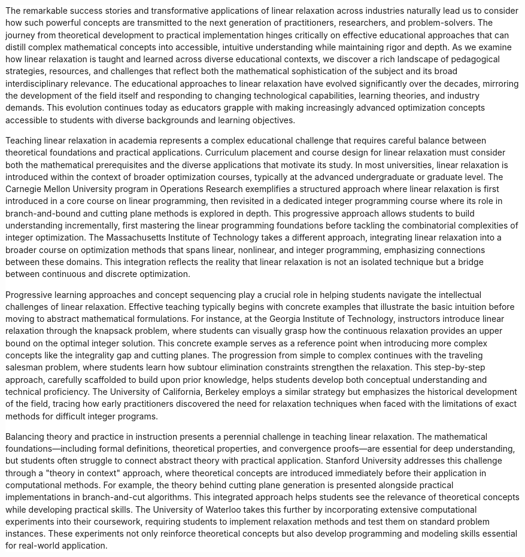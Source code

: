 The remarkable success stories and transformative applications of linear relaxation across industries naturally lead us to consider how such powerful concepts are transmitted to the next generation of practitioners, researchers, and problem-solvers. The journey from theoretical development to practical implementation hinges critically on effective educational approaches that can distill complex mathematical concepts into accessible, intuitive understanding while maintaining rigor and depth. As we examine how linear relaxation is taught and learned across diverse educational contexts, we discover a rich landscape of pedagogical strategies, resources, and challenges that reflect both the mathematical sophistication of the subject and its broad interdisciplinary relevance. The educational approaches to linear relaxation have evolved significantly over the decades, mirroring the development of the field itself and responding to changing technological capabilities, learning theories, and industry demands. This evolution continues today as educators grapple with making increasingly advanced optimization concepts accessible to students with diverse backgrounds and learning objectives.

Teaching linear relaxation in academia represents a complex educational challenge that requires careful balance between theoretical foundations and practical applications. Curriculum placement and course design for linear relaxation must consider both the mathematical prerequisites and the diverse applications that motivate its study. In most universities, linear relaxation is introduced within the context of broader optimization courses, typically at the advanced undergraduate or graduate level. The Carnegie Mellon University program in Operations Research exemplifies a structured approach where linear relaxation is first introduced in a core course on linear programming, then revisited in a dedicated integer programming course where its role in branch-and-bound and cutting plane methods is explored in depth. This progressive approach allows students to build understanding incrementally, first mastering the linear programming foundations before tackling the combinatorial complexities of integer optimization. The Massachusetts Institute of Technology takes a different approach, integrating linear relaxation into a broader course on optimization methods that spans linear, nonlinear, and integer programming, emphasizing connections between these domains. This integration reflects the reality that linear relaxation is not an isolated technique but a bridge between continuous and discrete optimization.

Progressive learning approaches and concept sequencing play a crucial role in helping students navigate the intellectual challenges of linear relaxation. Effective teaching typically begins with concrete examples that illustrate the basic intuition before moving to abstract mathematical formulations. For instance, at the Georgia Institute of Technology, instructors introduce linear relaxation through the knapsack problem, where students can visually grasp how the continuous relaxation provides an upper bound on the optimal integer solution. This concrete example serves as a reference point when introducing more complex concepts like the integrality gap and cutting planes. The progression from simple to complex continues with the traveling salesman problem, where students learn how subtour elimination constraints strengthen the relaxation. This step-by-step approach, carefully scaffolded to build upon prior knowledge, helps students develop both conceptual understanding and technical proficiency. The University of California, Berkeley employs a similar strategy but emphasizes the historical development of the field, tracing how early practitioners discovered the need for relaxation techniques when faced with the limitations of exact methods for difficult integer programs.

Balancing theory and practice in instruction presents a perennial challenge in teaching linear relaxation. The mathematical foundations—including formal definitions, theoretical properties, and convergence proofs—are essential for deep understanding, but students often struggle to connect abstract theory with practical application. Stanford University addresses this challenge through a "theory in context" approach, where theoretical concepts are introduced immediately before their application in computational methods. For example, the theory behind cutting plane generation is presented alongside practical implementations in branch-and-cut algorithms. This integrated approach helps students see the relevance of theoretical concepts while developing practical skills. The University of Waterloo takes this further by incorporating extensive computational experiments into their coursework, requiring students to implement relaxation methods and test them on standard problem instances. These experiments not only reinforce theoretical concepts but also develop programming and modeling skills essential for real-world application.
